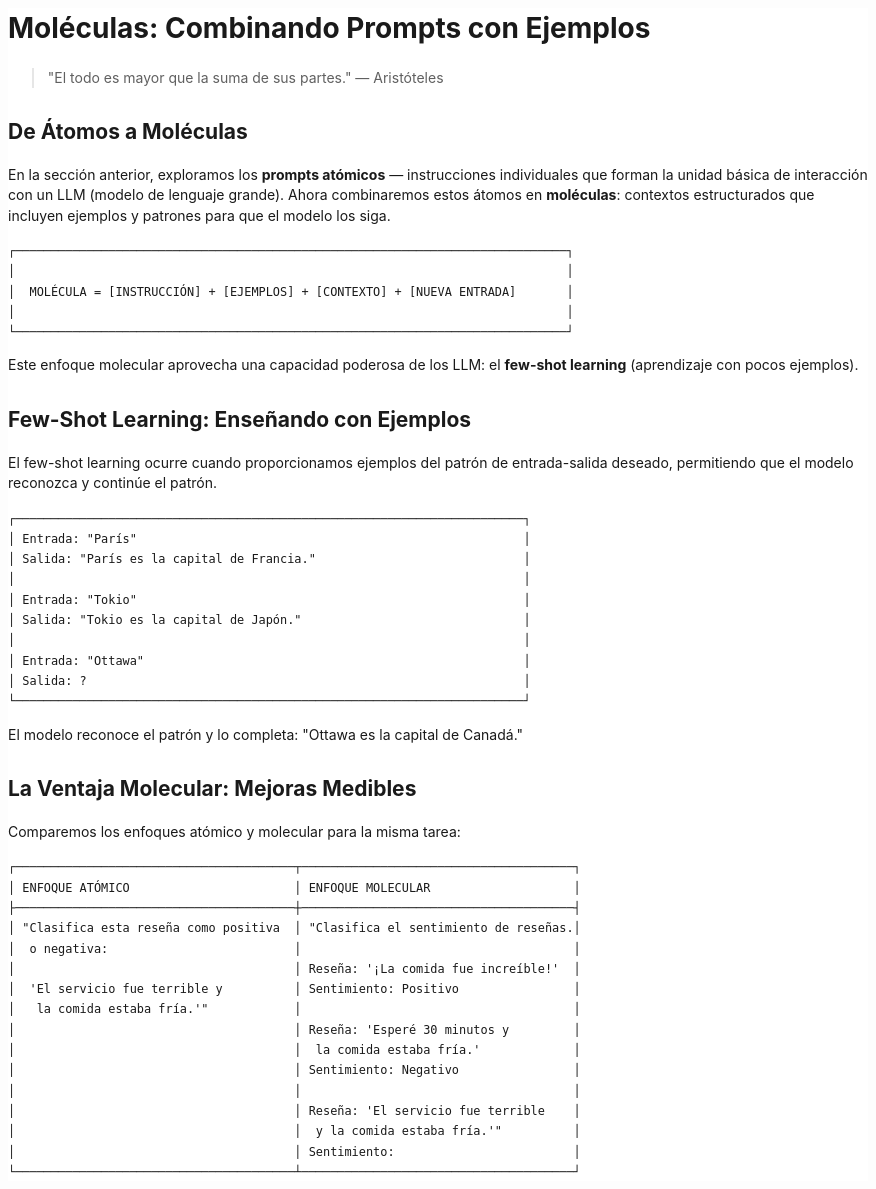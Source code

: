 # Moléculas: Combinando Prompts con Ejemplos

> "El todo es mayor que la suma de sus partes." — Aristóteles

## De Átomos a Moléculas

En la sección anterior, exploramos los **prompts atómicos** — instrucciones individuales que forman la unidad básica de interacción con un LLM (modelo de lenguaje grande). Ahora combinaremos estos átomos en **moléculas**: contextos estructurados que incluyen ejemplos y patrones para que el modelo los siga.

```
┌─────────────────────────────────────────────────────────────────────────────┐
│                                                                             │
│  MOLÉCULA = [INSTRUCCIÓN] + [EJEMPLOS] + [CONTEXTO] + [NUEVA ENTRADA]       │
│                                                                             │
└─────────────────────────────────────────────────────────────────────────────┘
```

Este enfoque molecular aprovecha una capacidad poderosa de los LLM: el **few-shot learning** (aprendizaje con pocos ejemplos).

## Few-Shot Learning: Enseñando con Ejemplos

El few-shot learning ocurre cuando proporcionamos ejemplos del patrón de entrada-salida deseado, permitiendo que el modelo reconozca y continúe el patrón.

```
┌───────────────────────────────────────────────────────────────────────┐
│ Entrada: "París"                                                      │
│ Salida: "París es la capital de Francia."                             │
│                                                                       │
│ Entrada: "Tokio"                                                      │
│ Salida: "Tokio es la capital de Japón."                               │
│                                                                       │
│ Entrada: "Ottawa"                                                     │
│ Salida: ?                                                             │
└───────────────────────────────────────────────────────────────────────┘
```

El modelo reconoce el patrón y lo completa: "Ottawa es la capital de Canadá."

## La Ventaja Molecular: Mejoras Medibles

Comparemos los enfoques atómico y molecular para la misma tarea:

```
┌───────────────────────────────────────┬──────────────────────────────────────┐
│ ENFOQUE ATÓMICO                       │ ENFOQUE MOLECULAR                    │
├───────────────────────────────────────┼──────────────────────────────────────┤
│ "Clasifica esta reseña como positiva  │ "Clasifica el sentimiento de reseñas.│
│  o negativa:                          │                                      │
│                                       │ Reseña: '¡La comida fue increíble!'  │
│  'El servicio fue terrible y          │ Sentimiento: Positivo                │
│   la comida estaba fría.'"            │                                      │
│                                       │ Reseña: 'Esperé 30 minutos y         │
│                                       │  la comida estaba fría.'             │
│                                       │ Sentimiento: Negativo                │
│                                       │                                      │
│                                       │ Reseña: 'El servicio fue terrible    │
│                                       │  y la comida estaba fría.'"          │
│                                       │ Sentimiento:                         │
└───────────────────────────────────────┴──────────────────────────────────────┘
```

